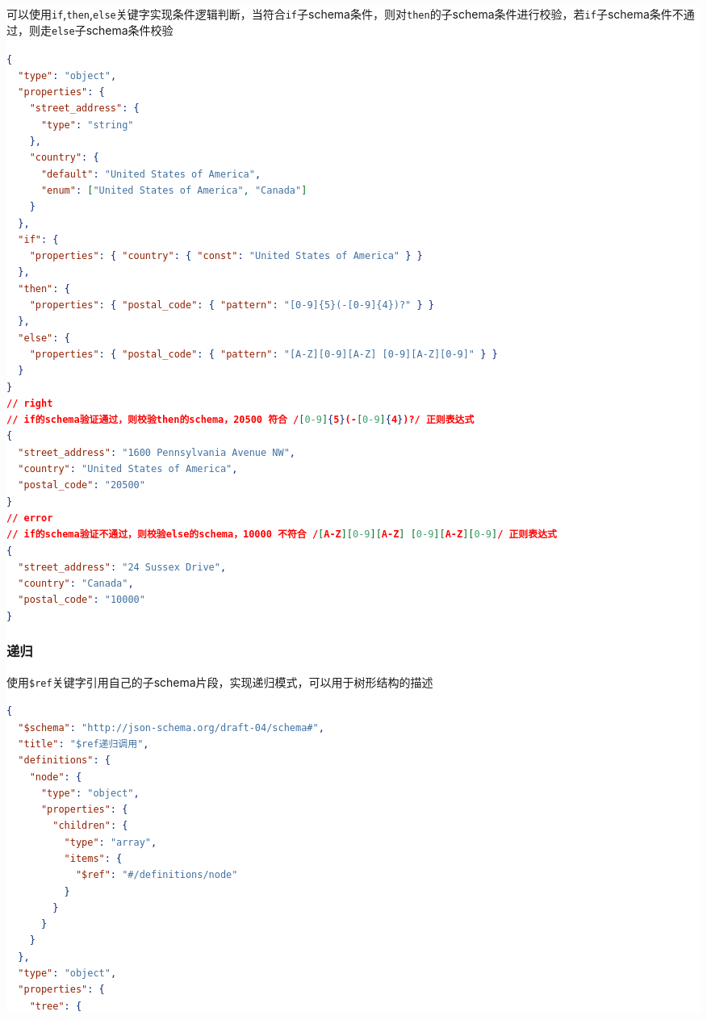 可以使用`if`,`then`,`else`关键字实现条件逻辑判断，当符合`if`子schema条件，则对`then`的子schema条件进行校验，若`if`子schema条件不通过，则走`else`子schema条件校验

```json
{
  "type": "object",
  "properties": {
    "street_address": {
      "type": "string"
    },
    "country": {
      "default": "United States of America",
      "enum": ["United States of America", "Canada"]
    }
  },
  "if": {
    "properties": { "country": { "const": "United States of America" } }
  },
  "then": {
    "properties": { "postal_code": { "pattern": "[0-9]{5}(-[0-9]{4})?" } }
  },
  "else": {
    "properties": { "postal_code": { "pattern": "[A-Z][0-9][A-Z] [0-9][A-Z][0-9]" } }
  }
}
// right
// if的schema验证通过，则校验then的schema，20500 符合 /[0-9]{5}(-[0-9]{4})?/ 正则表达式
{
  "street_address": "1600 Pennsylvania Avenue NW",
  "country": "United States of America",
  "postal_code": "20500"
}
// error
// if的schema验证不通过，则校验else的schema，10000 不符合 /[A-Z][0-9][A-Z] [0-9][A-Z][0-9]/ 正则表达式
{
  "street_address": "24 Sussex Drive",
  "country": "Canada",
  "postal_code": "10000"
}
```

### 递归

使用`$ref`关键字引用自己的子schema片段，实现递归模式，可以用于树形结构的描述

```json
{
  "$schema": "http://json-schema.org/draft-04/schema#",
  "title": "$ref递归调用",
  "definitions": {
    "node": {
      "type": "object",
      "properties": {
        "children": {
          "type": "array",
          "items": {
            "$ref": "#/definitions/node"
          }
        }
      }
    }
  },
  "type": "object",
  "properties": {
    "tree": {
```